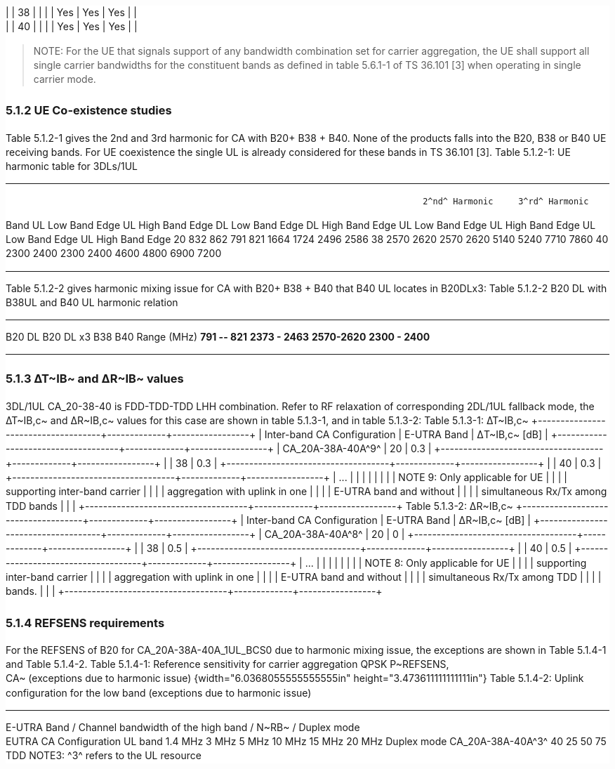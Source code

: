 |  | 38 |  |  |  |  Yes | Yes |  Yes |  |   
|  | 40 |  |  |  |  Yes | Yes |  Yes |  |   
> NOTE: For the UE that signals support of any bandwidth combination set for
> carrier aggregation, the UE shall support all single carrier bandwidths for
> the constituent bands as defined in table 5.6.1-1 of TS 36.101 [3] when
> operating in single carrier mode.
### 5.1.2 UE Co-existence studies
Table 5.1.2-1 gives the 2nd and 3rd harmonic for CA with B20+ B38 + B40. None
of the products falls into the B20, B38 or B40 UE receiving bands. For UE
coexistence the single UL is already considered for these bands in TS 36.101
[3].
Table 5.1.2-1: UE harmonic table for 3DLs/1UL
* * *
                                                                                       2^nd^ Harmonic     3^rd^ Harmonic
Band UL Low Band Edge UL High Band Edge DL Low Band Edge DL High Band Edge UL
Low Band Edge UL High Band Edge UL Low Band Edge UL High Band Edge 20 832 862
791 821 1664 1724 2496 2586 38 2570 2620 2570 2620 5140 5240 7710 7860 40 2300
2400 2300 2400 4600 4800 6900 7200
* * *
Table 5.1.2-2 gives harmonic mixing issue for CA with B20+ B38 + B40 that B40
UL locates in B20DLx3:
Table 5.1.2-2 B20 DL with B38UL and B40 UL harmonic relation
* * *
B20 DL B20 DL x3 B38 B40 Range (MHz) **791 -- 821** **2373 - 2463**
**2570-2620** **2300 - 2400**
* * *
### 5.1.3 ∆T~IB~ and ∆R~IB~ values
3DL/1UL CA_20-38-40 is FDD-TDD-TDD LHH combination. Refer to RF relaxation of
corresponding 2DL/1UL fallback mode, the ∆T~IB,c~ and ∆R~IB,c~ values for this
case are shown in table 5.1.3-1, and in table 5.1.3-2:
Table 5.1.3-1: ∆T~IB,c~
+------------------------------------+-------------+-----------------+ | Inter-band CA Configuration | E-UTRA Band | ΔT~IB,c~ [dB] | +------------------------------------+-------------+-----------------+ | CA_20A-38A-40A^9^ | 20 | 0.3 | +------------------------------------+-------------+-----------------+ | | 38 | 0.3 | +------------------------------------+-------------+-----------------+ | | 40 | 0.3 | +------------------------------------+-------------+-----------------+ | ... | | | | | | | | NOTE 9: Only applicable for UE | | | | supporting inter-band carrier | | | | aggregation with uplink in one | | | | E-UTRA band and without | | | | simultaneous Rx/Tx among TDD bands | | | +------------------------------------+-------------+-----------------+
Table 5.1.3-2: ∆R~IB,c~
+------------------------------------+-------------+-----------------+ | Inter-band CA Configuration | E-UTRA Band | ΔR~IB,c~ [dB] | +------------------------------------+-------------+-----------------+ | CA_20A-38A-40A^8^ | 20 | 0 | +------------------------------------+-------------+-----------------+ | | 38 | 0.5 | +------------------------------------+-------------+-----------------+ | | 40 | 0.5 | +------------------------------------+-------------+-----------------+ | ... | | | | | | | | NOTE 8: Only applicable for UE | | | | supporting inter-band carrier | | | | aggregation with uplink in one | | | | E-UTRA band and without | | | | simultaneous Rx/Tx among TDD | | | | bands. | | | +------------------------------------+-------------+-----------------+
### 5.1.4 REFSENS requirements
For the REFSENS of B20 for CA_20A-38A-40A_1UL_BCS0 due to harmonic mixing
issue, the exceptions are shown in Table 5.1.4-1 and Table 5.1.4-2.
Table 5.1.4-1: Reference sensitivity for carrier aggregation QPSK P~REFSENS,\
CA~ (exceptions due to harmonic issue)
{width="6.0368055555555555in" height="3.473611111111111in"}
Table 5.1.4-2: Uplink configuration for the low band (exceptions due to
harmonic issue)
* * *
E-UTRA Band / Channel bandwidth of the high band / N~RB~ / Duplex mode  
EUTRA CA Configuration UL band 1.4 MHz 3 MHz 5 MHz 10 MHz 15 MHz 20 MHz Duplex
mode CA_20A-38A-40A^3^ 40 25 50 75 TDD NOTE3: ^3^ refers to the UL resource